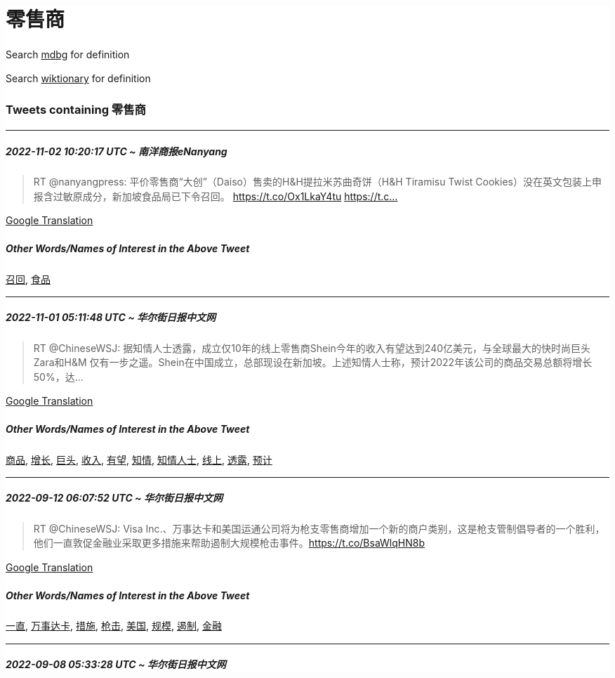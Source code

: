 # 零售商

Search [mdbg](https://www.mdbg.net/chinese/dictionary?page=worddict&wdrst=0&wdqb=零售商) for definition

Search [wiktionary](https://en.wiktionary.org/wiki/零售商) for definition

### Tweets containing 零售商

___
##### 2022-11-02 10:20:17 UTC ~ 南洋商报eNanyang
> RT @nanyangpress: 平价零售商“大创”（Daiso）售卖的H&amp;H提拉米苏曲奇饼（H&amp;H Tiramisu Twist Cookies）没在英文包装上申报含过敏原成分，新加坡食品局已下令召回。 https://t.co/Ox1LkaY4tu https://t.c…

[Google Translation](https://translate.google.com/?hi=en&tab=TT&sl=zh-CN&tl=en&op=translate&text=RT+%40nanyangpress%3A+%E5%B9%B3%E4%BB%B7%E9%9B%B6%E5%94%AE%E5%95%86%E2%80%9C%E5%A4%A7%E5%88%9B%E2%80%9D%EF%BC%88Daiso%EF%BC%89%E5%94%AE%E5%8D%96%E7%9A%84H%26amp%3BH%E6%8F%90%E6%8B%89%E7%B1%B3%E8%8B%8F%E6%9B%B2%E5%A5%87%E9%A5%BC%EF%BC%88H%26amp%3BH+Tiramisu+Twist+Cookies%EF%BC%89%E6%B2%A1%E5%9C%A8%E8%8B%B1%E6%96%87%E5%8C%85%E8%A3%85%E4%B8%8A%E7%94%B3%E6%8A%A5%E5%90%AB%E8%BF%87%E6%95%8F%E5%8E%9F%E6%88%90%E5%88%86%EF%BC%8C%E6%96%B0%E5%8A%A0%E5%9D%A1%E9%A3%9F%E5%93%81%E5%B1%80%E5%B7%B2%E4%B8%8B%E4%BB%A4%E5%8F%AC%E5%9B%9E%E3%80%82+https%3A%2F%2Ft.co%2FOx1LkaY4tu+https%3A%2F%2Ft.c%E2%80%A6)
##### Other Words/Names of Interest in the Above Tweet
[召回](召回.md), [食品](食品.md)
___
##### 2022-11-01 05:11:48 UTC ~ 华尔街日报中文网
> RT @ChineseWSJ: 据知情人士透露，成立仅10年的线上零售商Shein今年的收入有望达到240亿美元，与全球最大的快时尚巨头Zara和H&amp;M 仅有一步之遥。Shein在中国成立，总部现设在新加坡。上述知情人士称，预计2022年该公司的商品交易总额将增长50%，达…

[Google Translation](https://translate.google.com/?hi=en&tab=TT&sl=zh-CN&tl=en&op=translate&text=RT+%40ChineseWSJ%3A+%E6%8D%AE%E7%9F%A5%E6%83%85%E4%BA%BA%E5%A3%AB%E9%80%8F%E9%9C%B2%EF%BC%8C%E6%88%90%E7%AB%8B%E4%BB%8510%E5%B9%B4%E7%9A%84%E7%BA%BF%E4%B8%8A%E9%9B%B6%E5%94%AE%E5%95%86Shein%E4%BB%8A%E5%B9%B4%E7%9A%84%E6%94%B6%E5%85%A5%E6%9C%89%E6%9C%9B%E8%BE%BE%E5%88%B0240%E4%BA%BF%E7%BE%8E%E5%85%83%EF%BC%8C%E4%B8%8E%E5%85%A8%E7%90%83%E6%9C%80%E5%A4%A7%E7%9A%84%E5%BF%AB%E6%97%B6%E5%B0%9A%E5%B7%A8%E5%A4%B4Zara%E5%92%8CH%26amp%3BM+%E4%BB%85%E6%9C%89%E4%B8%80%E6%AD%A5%E4%B9%8B%E9%81%A5%E3%80%82Shein%E5%9C%A8%E4%B8%AD%E5%9B%BD%E6%88%90%E7%AB%8B%EF%BC%8C%E6%80%BB%E9%83%A8%E7%8E%B0%E8%AE%BE%E5%9C%A8%E6%96%B0%E5%8A%A0%E5%9D%A1%E3%80%82%E4%B8%8A%E8%BF%B0%E7%9F%A5%E6%83%85%E4%BA%BA%E5%A3%AB%E7%A7%B0%EF%BC%8C%E9%A2%84%E8%AE%A12022%E5%B9%B4%E8%AF%A5%E5%85%AC%E5%8F%B8%E7%9A%84%E5%95%86%E5%93%81%E4%BA%A4%E6%98%93%E6%80%BB%E9%A2%9D%E5%B0%86%E5%A2%9E%E9%95%BF50%25%EF%BC%8C%E8%BE%BE%E2%80%A6)
##### Other Words/Names of Interest in the Above Tweet
[商品](商品.md), [增长](增长.md), [巨头](巨头.md), [收入](收入.md), [有望](有望.md), [知情](知情.md), [知情人士](知情人士.md), [线上](线上.md), [透露](透露.md), [预计](预计.md)
___
##### 2022-09-12 06:07:52 UTC ~ 华尔街日报中文网
> RT @ChineseWSJ: Visa Inc.、万事达卡和美国运通公司将为枪支零售商增加一个新的商户类别，这是枪支管制倡导者的一个胜利，他们一直敦促金融业采取更多措施来帮助遏制大规模枪击事件。https://t.co/BsaWlqHN8b

[Google Translation](https://translate.google.com/?hi=en&tab=TT&sl=zh-CN&tl=en&op=translate&text=RT+%40ChineseWSJ%3A+Visa+Inc.%E3%80%81%E4%B8%87%E4%BA%8B%E8%BE%BE%E5%8D%A1%E5%92%8C%E7%BE%8E%E5%9B%BD%E8%BF%90%E9%80%9A%E5%85%AC%E5%8F%B8%E5%B0%86%E4%B8%BA%E6%9E%AA%E6%94%AF%E9%9B%B6%E5%94%AE%E5%95%86%E5%A2%9E%E5%8A%A0%E4%B8%80%E4%B8%AA%E6%96%B0%E7%9A%84%E5%95%86%E6%88%B7%E7%B1%BB%E5%88%AB%EF%BC%8C%E8%BF%99%E6%98%AF%E6%9E%AA%E6%94%AF%E7%AE%A1%E5%88%B6%E5%80%A1%E5%AF%BC%E8%80%85%E7%9A%84%E4%B8%80%E4%B8%AA%E8%83%9C%E5%88%A9%EF%BC%8C%E4%BB%96%E4%BB%AC%E4%B8%80%E7%9B%B4%E6%95%A6%E4%BF%83%E9%87%91%E8%9E%8D%E4%B8%9A%E9%87%87%E5%8F%96%E6%9B%B4%E5%A4%9A%E6%8E%AA%E6%96%BD%E6%9D%A5%E5%B8%AE%E5%8A%A9%E9%81%8F%E5%88%B6%E5%A4%A7%E8%A7%84%E6%A8%A1%E6%9E%AA%E5%87%BB%E4%BA%8B%E4%BB%B6%E3%80%82https%3A%2F%2Ft.co%2FBsaWlqHN8b)
##### Other Words/Names of Interest in the Above Tweet
[一直](一直.md), [万事达卡](万事达卡.md), [措施](措施.md), [枪击](枪击.md), [美国](美国.md), [规模](规模.md), [遏制](遏制.md), [金融](金融.md)
___
##### 2022-09-08 05:33:28 UTC ~ 华尔街日报中文网